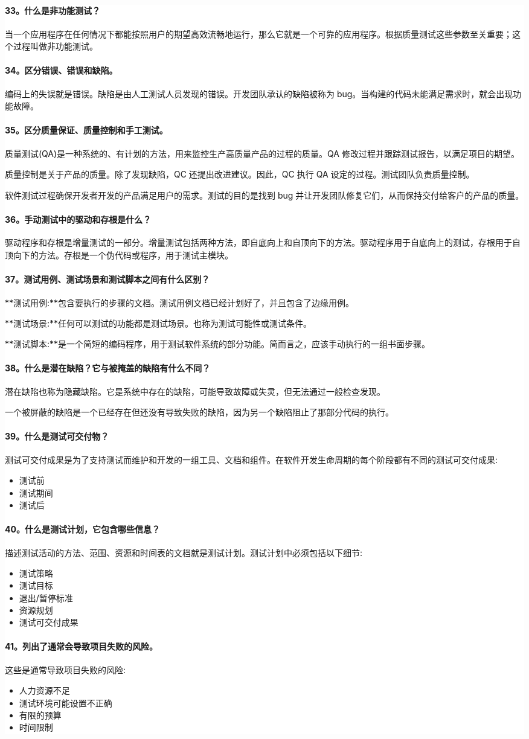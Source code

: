 #### 33。什么是非功能测试？

当一个应用程序在任何情况下都能按照用户的期望高效流畅地运行，那么它就是一个可靠的应用程序。根据质量测试这些参数至关重要；这个过程叫做非功能测试。

#### 34。区分错误、错误和缺陷。

编码上的失误就是错误。缺陷是由人工测试人员发现的错误。开发团队承认的缺陷被称为 bug。当构建的代码未能满足需求时，就会出现功能故障。

#### 35。区分质量保证、质量控制和手工测试。

质量测试(QA)是一种系统的、有计划的方法，用来监控生产高质量产品的过程的质量。QA 修改过程并跟踪测试报告，以满足项目的期望。

质量控制是关于产品的质量。除了发现缺陷，QC 还提出改进建议。因此，QC 执行 QA 设定的过程。测试团队负责质量控制。

软件测试过程确保开发者开发的产品满足用户的需求。测试的目的是找到 bug 并让开发团队修复它们，从而保持交付给客户的产品的质量。

#### 36。手动测试中的驱动和存根是什么？

驱动程序和存根是增量测试的一部分。增量测试包括两种方法，即自底向上和自顶向下的方法。驱动程序用于自底向上的测试，存根用于自顶向下的方法。存根是一个伪代码或程序，用于测试主模块。

#### 37。测试用例、测试场景和测试脚本之间有什么区别？

**测试用例:**包含要执行的步骤的文档。测试用例文档已经计划好了，并且包含了边缘用例。

**测试场景:**任何可以测试的功能都是测试场景。也称为测试可能性或测试条件。

**测试脚本:**是一个简短的编码程序，用于测试软件系统的部分功能。简而言之，应该手动执行的一组书面步骤。

#### 38。什么是潜在缺陷？它与被掩盖的缺陷有什么不同？

潜在缺陷也称为隐藏缺陷。它是系统中存在的缺陷，可能导致故障或失灵，但无法通过一般检查发现。

一个被屏蔽的缺陷是一个已经存在但还没有导致失败的缺陷，因为另一个缺陷阻止了那部分代码的执行。

#### 39。什么是测试可交付物？

测试可交付成果是为了支持测试而维护和开发的一组工具、文档和组件。在软件开发生命周期的每个阶段都有不同的测试可交付成果:

*   测试前
*   测试期间
*   测试后

#### 40。什么是测试计划，它包含哪些信息？

描述测试活动的方法、范围、资源和时间表的文档就是测试计划。测试计划中必须包括以下细节:

*   测试策略
*   测试目标
*   退出/暂停标准
*   资源规划
*   测试可交付成果

#### 41。列出了通常会导致项目失败的风险。

这些是通常导致项目失败的风险:

*   人力资源不足
*   测试环境可能设置不正确
*   有限的预算
*   时间限制
